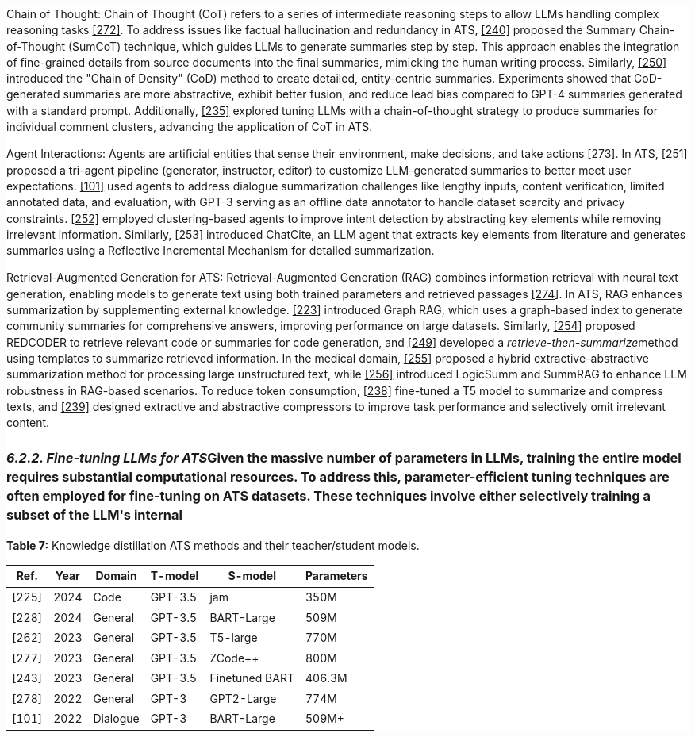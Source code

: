 Chain of Thought: Chain of Thought (CoT) refers to a series of intermediate reasoning steps to allow LLMs handling complex reasoning tasks [\[272\]](#page-28-11). To address issues like factual hallucination and redundancy in ATS, [\[240\]](#page-27-5) proposed the Summary Chain-of-Thought (SumCoT) technique, which guides LLMs to generate summaries step by step. This approach enables the integration of fine-grained details from source documents into the final summaries, mimicking the human writing process. Similarly, [\[250\]](#page-27-15) introduced the "Chain of Density" (CoD) method to create detailed, entity-centric summaries. Experiments showed that CoD-generated summaries are more abstractive, exhibit better fusion, and reduce lead bias compared to GPT-4 summaries generated with a standard prompt. Additionally, [\[235\]](#page-27-0) explored tuning LLMs with a chain-of-thought strategy to produce summaries for individual comment clusters, advancing the application of CoT in ATS.

Agent Interactions: Agents are artificial entities that sense their environment, make decisions, and take actions [\[273\]](#page-28-12). In ATS, [\[251\]](#page-27-16) proposed a tri-agent pipeline (generator, instructor, editor) to customize LLM-generated summaries to better meet user expectations. [\[101\]](#page-22-18) used agents to address dialogue summarization challenges like lengthy inputs, content verification, limited annotated data, and evaluation, with GPT-3 serving as an offline data annotator to handle dataset scarcity and privacy constraints. [\[252\]](#page-27-17) employed clustering-based agents to improve intent detection by abstracting key elements while removing irrelevant information. Similarly, [\[253\]](#page-27-18) introduced ChatCite, an LLM agent that extracts key elements from literature and generates summaries using a Reflective Incremental Mechanism for detailed summarization.

Retrieval-Augmented Generation for ATS: Retrieval-Augmented Generation (RAG) combines information retrieval with neural text generation, enabling models to generate text using both trained parameters and retrieved passages [\[274\]](#page-28-13). In ATS, RAG enhances summarization by supplementing external knowledge. [\[223\]](#page-26-18) introduced Graph RAG, which uses a graph-based index to generate community summaries for comprehensive answers, improving performance on large datasets. Similarly, [\[254\]](#page-27-19) proposed REDCODER to retrieve relevant code or summaries for code generation, and [\[249\]](#page-27-14) developed a *retrieve-then-summarize*method using templates to summarize retrieved information. In the medical domain, [\[255\]](#page-27-20) proposed a hybrid extractive-abstractive summarization method for processing large unstructured text, while [\[256\]](#page-27-21) introduced LogicSumm and SummRAG to enhance LLM robustness in RAG-based scenarios. To reduce token consumption, [\[238\]](#page-27-3) fine-tuned a T5 model to summarize and compress texts, and [\[239\]](#page-27-4) designed extractive and abstractive compressors to improve task performance and selectively omit irrelevant content.

### *6.2.2. Fine-tuning LLMs for ATS*Given the massive number of parameters in LLMs, training the entire model requires substantial computational resources. To address this, parameter-efficient tuning techniques are often employed for fine-tuning on ATS datasets. These techniques involve either selectively training a subset of the LLM's internal

**Table 7:** Knowledge distillation ATS methods and their teacher/student models.

| Ref. | Year | Domain | T-model | S-model | Parameters |
|-------|------|----------|---------|----------------|------------|
| [225] | 2024 | Code | GPT-3.5 | jam | 350M |
| [228] | 2024 | General | GPT-3.5 | BART-Large | 509M |
| [262] | 2023 | General | GPT-3.5 | T5-large | 770M |
| [277] | 2023 | General | GPT-3.5 | ZCode++ | 800M |
| [243] | 2023 | General | GPT-3.5 | Finetuned BART | 406.3M |
| [278] | 2022 | General | GPT-3 | GPT2-Large | 774M |
| [101] | 2022 | Dialogue | GPT-3 | BART-Large | 509M+ |
